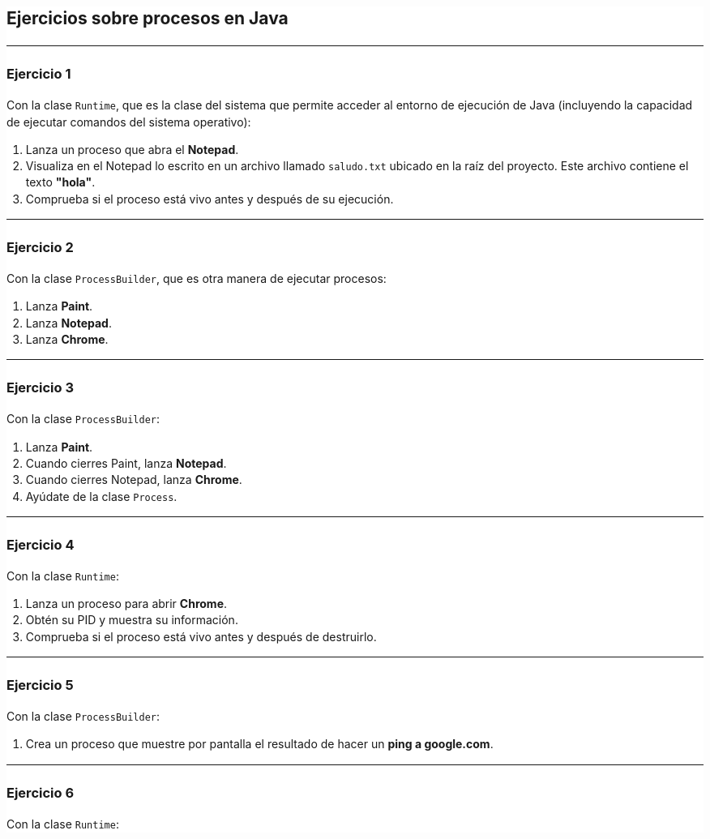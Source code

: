 ## Ejercicios sobre procesos en Java

---

### Ejercicio 1
Con la clase `Runtime`, que es la clase del sistema que permite acceder al entorno de ejecución de Java (incluyendo la capacidad de ejecutar comandos del sistema operativo):

1. Lanza un proceso que abra el **Notepad**.
2. Visualiza en el Notepad lo escrito en un archivo llamado `saludo.txt` ubicado en la raíz del proyecto. Este archivo contiene el texto **"hola"**.
3. Comprueba si el proceso está vivo antes y después de su ejecución.

---

### Ejercicio 2
Con la clase `ProcessBuilder`, que es otra manera de ejecutar procesos:

1. Lanza **Paint**.
2. Lanza **Notepad**.
3. Lanza **Chrome**.

---

### Ejercicio 3
Con la clase `ProcessBuilder`:

1. Lanza **Paint**.
2. Cuando cierres Paint, lanza **Notepad**.
3. Cuando cierres Notepad, lanza **Chrome**.
4. Ayúdate de la clase `Process`.

---

### Ejercicio 4
Con la clase `Runtime`:

1. Lanza un proceso para abrir **Chrome**.
2. Obtén su PID y muestra su información.
3. Comprueba si el proceso está vivo antes y después de destruirlo.

---

### Ejercicio 5
Con la clase `ProcessBuilder`:

1. Crea un proceso que muestre por pantalla el resultado de hacer un **ping a google.com**.

---

### Ejercicio 6
Con la clase `Runtime`:

